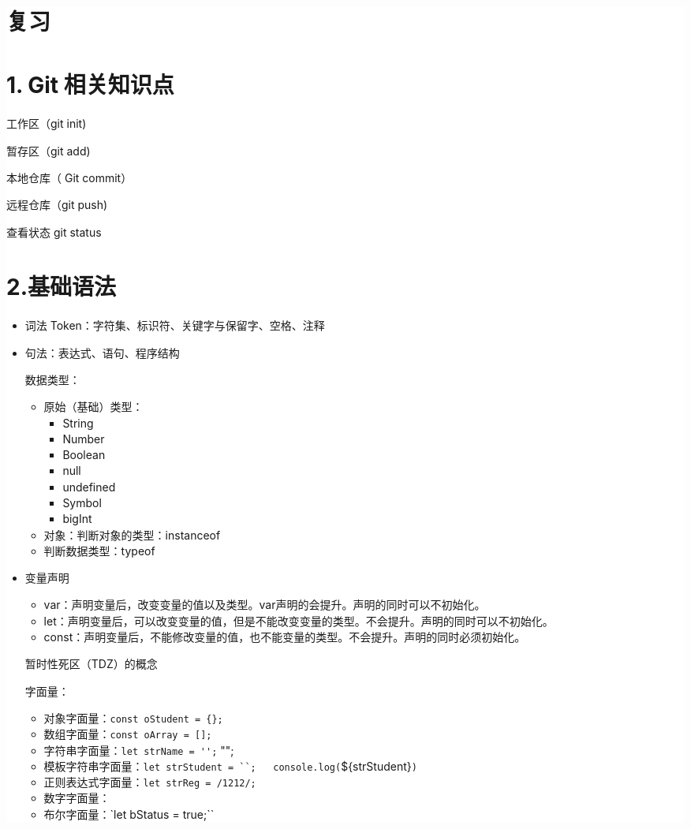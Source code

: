 # 复习

# 1. Git 相关知识点



工作区（git init)

暂存区（git add)

本地仓库（ Git commit）

远程仓库（git push)

查看状态 git status



# 2.基础语法

- 词法 Token：字符集、标识符、关键字与保留字、空格、注释

- 句法：表达式、语句、程序结构

  数据类型：

  - 原始（基础）类型：
    - String
    - Number
    - Boolean
    - null
    - undefined
    - Symbol
    - bigInt
  - 对象：判断对象的类型：instanceof
  - 判断数据类型：typeof

- 变量声明

  - var：声明变量后，改变变量的值以及类型。var声明的会提升。声明的同时可以不初始化。
  - let：声明变量后，可以改变变量的值，但是不能改变变量的类型。不会提升。声明的同时可以不初始化。
  - const：声明变量后，不能修改变量的值，也不能变量的类型。不会提升。声明的同时必须初始化。

  暂时性死区（TDZ）的概念

  

  字面量：

  - 对象字面量：`const oStudent = {};`
  - 数组字面量：`const oArray = [];`
  - 字符串字面量：`let strName = '';` "";
  - 模板字符串字面量：`let strStudent = ``;   console.log(`${strStudent}`)`
  - 正则表达式字面量：`let strReg = /1212/;`
  - 数字字面量：
  - 布尔字面量：`let bStatus = true;``
